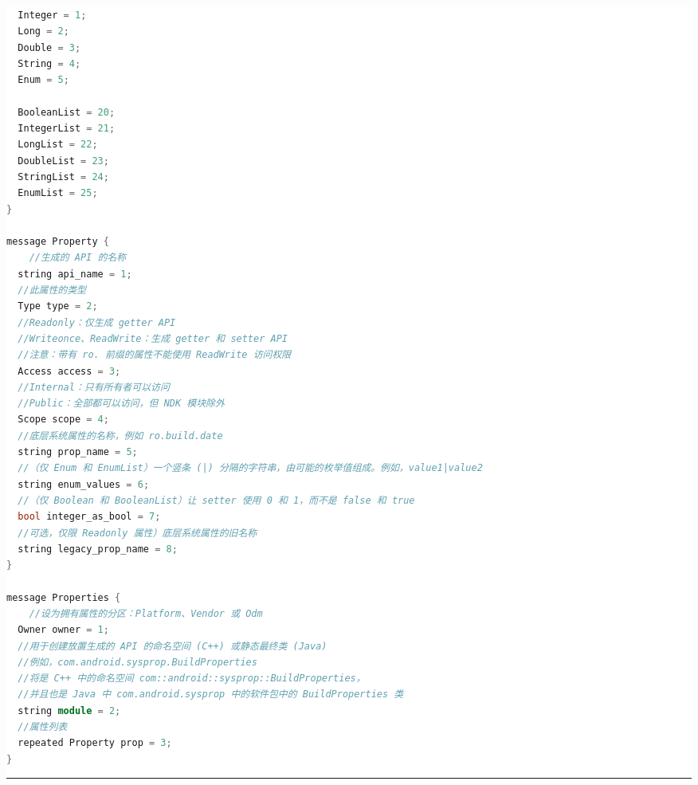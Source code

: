 ```cpp
  Integer = 1;
  Long = 2;
  Double = 3;
  String = 4;
  Enum = 5;

  BooleanList = 20;
  IntegerList = 21;
  LongList = 22;
  DoubleList = 23;
  StringList = 24;
  EnumList = 25;
}

message Property {
    //生成的 API 的名称
  string api_name = 1;
  //此属性的类型
  Type type = 2;
  //Readonly：仅生成 getter API
  //Writeonce、ReadWrite：生成 getter 和 setter API
  //注意：带有 ro. 前缀的属性不能使用 ReadWrite 访问权限
  Access access = 3;
  //Internal：只有所有者可以访问
  //Public：全部都可以访问，但 NDK 模块除外
  Scope scope = 4;
  //底层系统属性的名称，例如 ro.build.date
  string prop_name = 5;
  //（仅 Enum 和 EnumList）一个竖条 (|) 分隔的字符串，由可能的枚举值组成。例如，value1|value2
  string enum_values = 6;
  //（仅 Boolean 和 BooleanList）让 setter 使用 0 和 1，而不是 false 和 true
  bool integer_as_bool = 7;
  //可选，仅限 Readonly 属性）底层系统属性的旧名称
  string legacy_prop_name = 8;
}

message Properties {
    //设为拥有属性的分区：Platform、Vendor 或 Odm
  Owner owner = 1;
  //用于创建放置生成的 API 的命名空间 (C++) 或静态最终类 (Java)
  //例如，com.android.sysprop.BuildProperties 
  //将是 C++ 中的命名空间 com::android::sysprop::BuildProperties，
  //并且也是 Java 中 com.android.sysprop 中的软件包中的 BuildProperties 类
  string module = 2;
  //属性列表
  repeated Property prop = 3;
}
```

***
